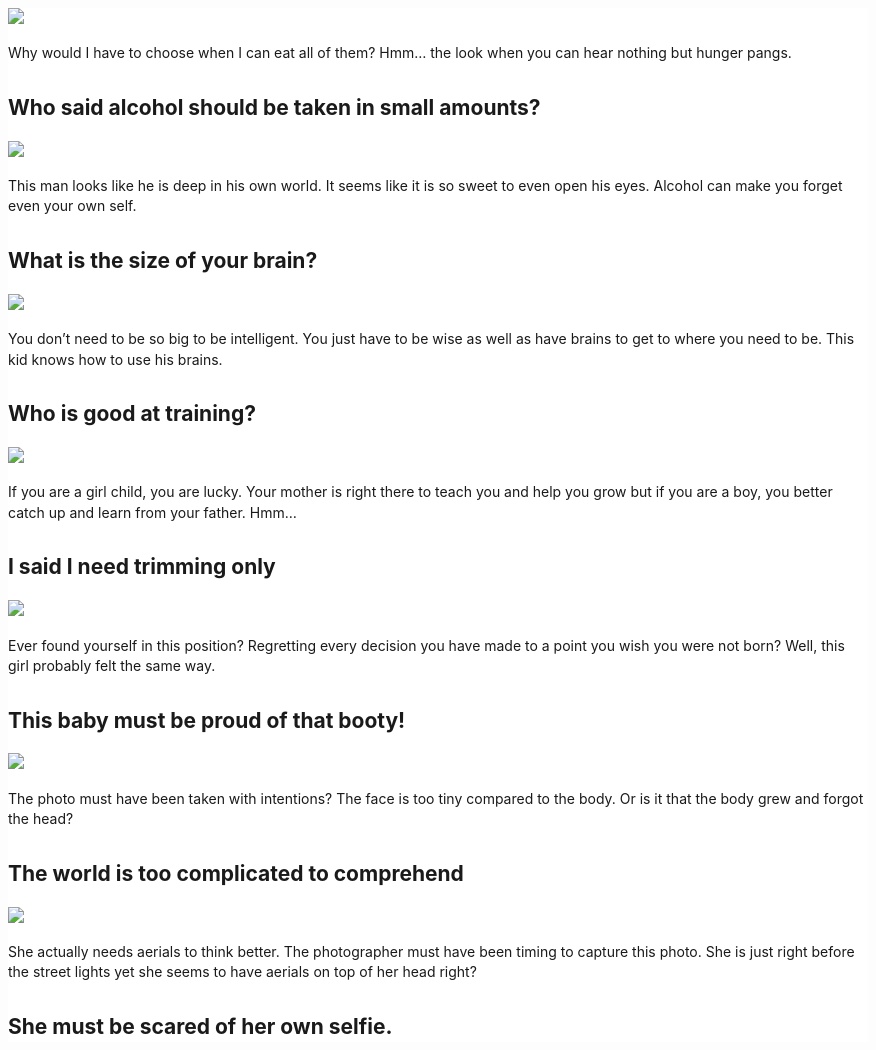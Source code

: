 ![](http://newsattorneys.staging.wpengine.com/wp-content/uploads/2018/03/image-26.jpg)

Why would I have to choose when I can eat all of them? Hmm… the look when you can hear nothing but hunger pangs.

## Who said alcohol should be taken in small amounts?

![](http://newsattorneys.staging.wpengine.com/wp-content/uploads/2018/03/image-105.jpg)

This man looks like he is deep in his own world. It seems like it is so sweet to even open his eyes. Alcohol can make you forget even your own self.

## What is the size of your brain?

![](http://newsattorneys.staging.wpengine.com/wp-content/uploads/2018/03/image-109.jpg)

You don’t need to be so big to be intelligent. You just have to be wise as well as have brains to get to where you need to be. This kid knows how to use his brains.

## Who is good at training?

![](http://newsattorneys.staging.wpengine.com/wp-content/uploads/2018/03/image-100.jpg)

If you are a girl child, you are lucky. Your mother is right there to teach you and help you grow but if you are a boy, you better catch up and learn from your father. Hmm…

## I said I need trimming only

![](http://newsattorneys.staging.wpengine.com/wp-content/uploads/2018/03/image-16.jpg)

Ever found yourself in this position? Regretting every decision you have made to a point you wish you were not born? Well, this girl probably felt the same way.

## This baby must be proud of that booty!

![](http://newsattorneys.staging.wpengine.com/wp-content/uploads/2018/03/funny-perfectly-timed-pictures-36.jpg)

The photo must have been taken with intentions? The face is too tiny compared to the body. Or is it that the body grew and forgot the head?

## The world is too complicated to comprehend

![](http://newsattorneys.staging.wpengine.com/wp-content/uploads/2018/03/funny-perfectly-timed-pictures-35.jpg)

She actually needs aerials to think better. The photographer must have been timing to capture this photo. She is just right before the street lights yet she seems to have aerials on top of her head right?

## She must be scared of her own selfie.
